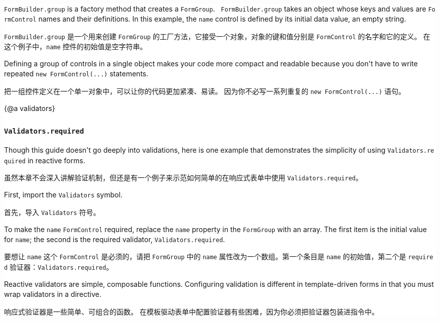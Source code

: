<code-example path="reactive-forms/src/app/hero-detail/hero-detail-3a.component.ts" region="v3a" title="src/app/hero-detail/hero-detail.component.ts (excerpt)" linenums="false">

</code-example>

`FormBuilder.group` is a factory method that creates a `FormGroup`. &nbsp;
`FormBuilder.group` takes an object whose keys and values are `FormControl` names and their definitions.
In this example, the `name` control is defined by its initial data value, an empty string.

`FormBuilder.group` 是一个用来创建 `FormGroup` 的工厂方法，它接受一个对象，对象的键和值分别是 `FormControl` 的名字和它的定义。
在这个例子中，`name` 控件的初始值是空字符串。

Defining a group of controls in a single object makes your code more compact and readable because you don't have to write repeated `new FormControl(...)` statements.

把一组控件定义在一个单一对象中，可以让你的代码更加紧凑、易读。
因为你不必写一系列重复的 `new FormControl(...)` 语句。

{@a validators}

### `Validators.required`

Though this guide doesn't go deeply into validations, here is one example that
demonstrates the simplicity of using `Validators.required` in reactive forms.

虽然本章不会深入讲解验证机制，但还是有一个例子来示范如何简单的在响应式表单中使用 `Validators.required`。

First, import the `Validators` symbol.

首先，导入 `Validators` 符号。

<code-example path="reactive-forms/src/app/hero-detail/hero-detail-3.component.ts" region="imports" title="src/app/hero-detail/hero-detail.component.ts (excerpt)" linenums="false">

</code-example>

To make the `name` `FormControl` required, replace the `name`
property in the `FormGroup` with an array.
The first item is the initial value for `name`;
the second is the required validator, `Validators.required`.

要想让 `name` 这个 `FormControl` 是必须的，请把 `FormGroup` 中的 `name` 属性改为一个数组。第一个条目是 `name` 的初始值，第二个是 `required` 验证器：`Validators.required`。

<code-example path="reactive-forms/src/app/hero-detail/hero-detail-3.component.ts" region="required" title="src/app/hero-detail/hero-detail.component.ts (excerpt)" linenums="false">

</code-example>

<div class="l-sub-section">

Reactive validators are simple, composable functions.
Configuring validation is different in template-driven forms in that you must wrap validators in a directive.

响应式验证器是一些简单、可组合的函数。
在模板驱动表单中配置验证器有些困难，因为你必须把验证器包装进指令中。

</div>
